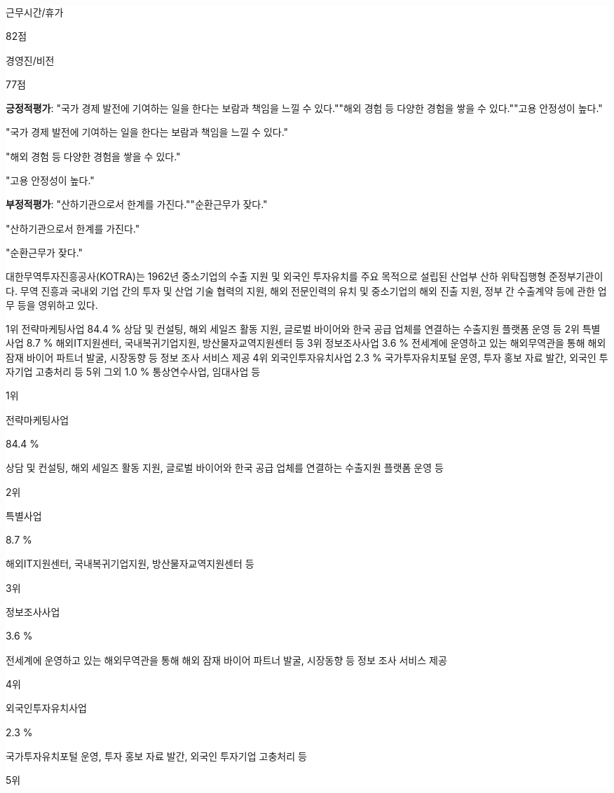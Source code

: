 근무시간/휴가

82점

경영진/비전

77점

**긍정적평가**: "국가 경제 발전에 기여하는 일을 한다는 보람과 책임을 느낄 수 있다.""해외 경험 등 다양한 경험을 쌓을 수 있다.""고용 안정성이 높다."

"국가 경제 발전에 기여하는 일을 한다는 보람과 책임을 느낄 수 있다."

"해외 경험 등 다양한 경험을 쌓을 수 있다."

"고용 안정성이 높다."

**부정적평가**: "산하기관으로서 한계를 가진다.""순환근무가 잦다."

"산하기관으로서 한계를 가진다."

"순환근무가 잦다."

대한무역투자진흥공사(KOTRA)는 1962년 중소기업의 수출 지원 및 외국인 투자유치를 주요 목적으로 설립된 산업부 산하 위탁집행형 준정부기관이다. 무역 진흥과 국내외 기업 간의 투자 및 산업 기술 협력의 지원, 해외 전문인력의 유치 및 중소기업의 해외 진출 지원, 정부 간 수출계약 등에 관한 업무 등을 영위하고 있다.

1위 전략마케팅사업 84.4 % 상담 및 컨설팅, 해외 세일즈 활동 지원, 글로벌 바이어와 한국 공급 업체를 연결하는 수출지원 플랫폼 운영 등
2위 특별사업 8.7 % 해외IT지원센터, 국내복귀기업지원, 방산물자교역지원센터 등
3위 정보조사사업 3.6 % 전세계에 운영하고 있는 해외무역관을 통해 해외 잠재 바이어 파트너 발굴, 시장동향 등 정보 조사 서비스 제공
4위 외국인투자유치사업 2.3 % 국가투자유치포털 운영, 투자 홍보 자료 발간, 외국인 투자기업 고충처리 등
5위 그외 1.0 % 통상연수사업, 임대사업 등

1위

전략마케팅사업

84.4 %

상담 및 컨설팅, 해외 세일즈 활동 지원, 글로벌 바이어와 한국 공급 업체를 연결하는 수출지원 플랫폼 운영 등

2위

특별사업

8.7 %

해외IT지원센터, 국내복귀기업지원, 방산물자교역지원센터 등

3위

정보조사사업

3.6 %

전세계에 운영하고 있는 해외무역관을 통해 해외 잠재 바이어 파트너 발굴, 시장동향 등 정보 조사 서비스 제공

4위

외국인투자유치사업

2.3 %

국가투자유치포털 운영, 투자 홍보 자료 발간, 외국인 투자기업 고충처리 등

5위
